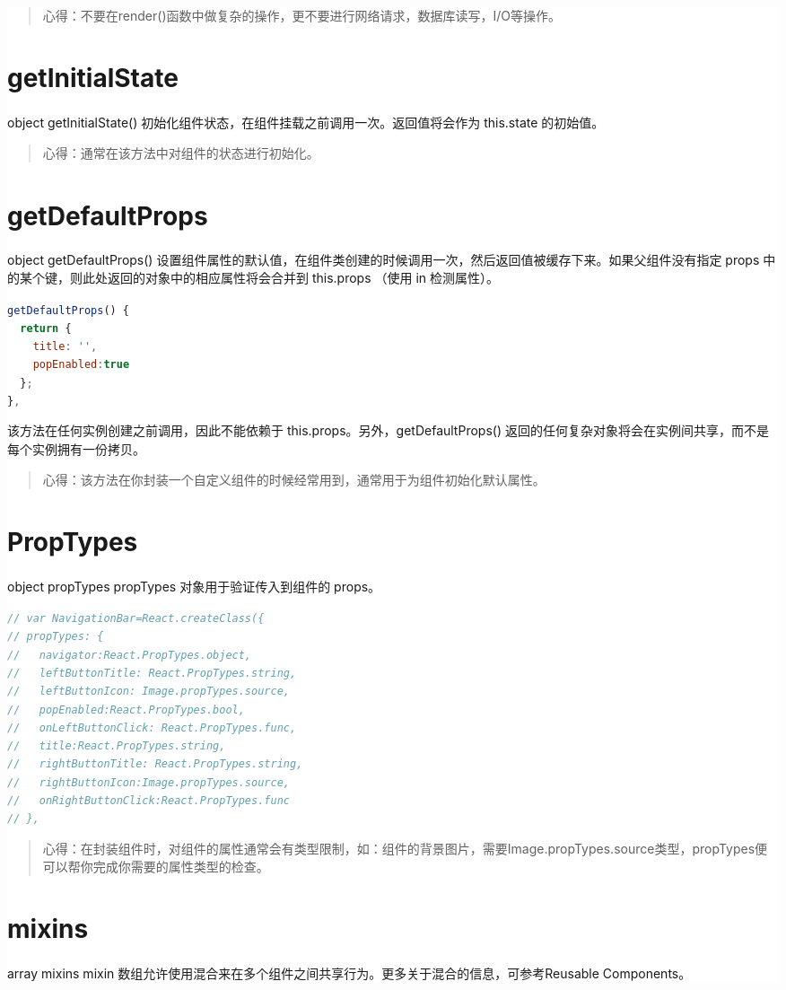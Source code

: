 > 心得：不要在render()函数中做复杂的操作，更不要进行网络请求，数据库读写，I/O等操作。

# getInitialState

object getInitialState() 初始化组件状态，在组件挂载之前调用一次。返回值将会作为 this.state 的初始值。

> 心得：通常在该方法中对组件的状态进行初始化。

# getDefaultProps

object getDefaultProps()
设置组件属性的默认值，在组件类创建的时候调用一次，然后返回值被缓存下来。如果父组件没有指定 props 中的某个键，则此处返回的对象中的相应属性将会合并到 this.props （使用 in 检测属性）。

```js
getDefaultProps() {
  return {
    title: '',
    popEnabled:true
  };
},
```
该方法在任何实例创建之前调用，因此不能依赖于 this.props。另外，getDefaultProps() 返回的任何复杂对象将会在实例间共享，而不是每个实例拥有一份拷贝。

> 心得：该方法在你封装一个自定义组件的时候经常用到，通常用于为组件初始化默认属性。

# PropTypes

object propTypes
propTypes 对象用于验证传入到组件的 props。

```js
// var NavigationBar=React.createClass({
// propTypes: {
//   navigator:React.PropTypes.object,
//   leftButtonTitle: React.PropTypes.string,
//   leftButtonIcon: Image.propTypes.source,
//   popEnabled:React.PropTypes.bool,
//   onLeftButtonClick: React.PropTypes.func,
//   title:React.PropTypes.string,
//   rightButtonTitle: React.PropTypes.string,
//   rightButtonIcon:Image.propTypes.source,
//   onRightButtonClick:React.PropTypes.func
// },
```

> 心得：在封装组件时，对组件的属性通常会有类型限制，如：组件的背景图片，需要Image.propTypes.source类型，propTypes便可以帮你完成你需要的属性类型的检查。

# mixins
array mixins
mixin 数组允许使用混合来在多个组件之间共享行为。更多关于混合的信息，可参考Reusable Components。
